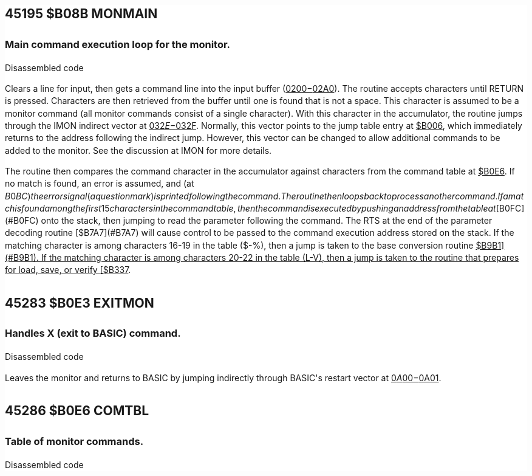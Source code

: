 ## 45195 $B08B MONMAIN <a name="B08B"></a>
### Main command execution loop for the monitor.
<div class="tooltip_code" onclick="loadDisasmCode('disasm\\disasm-B08B.html');">Disassembled code</div>

Clears a line for input, then gets a command line into the input buffer
([$0200-$02A0](0200#0200)). The routine accepts characters until RETURN is
pressed. Characters are then retrieved
from the buffer until one is found that is not a space. This
character is assumed to be a monitor command (all monitor
commands consist of a single character). With this character in
the accumulator, the routine jumps through the IMON indirect
vector at [$032E-$032F](0300#032E). Normally, this vector points
to the jump table entry at [$B006](#B006), which immediately returns
to the address following the indirect jump. However, this
vector can be changed to allow additional commands to be added
to the monitor. See the discussion at IMON for more details.

The routine then compares the command character in the
accumulator against characters from the command table at
[$B0E6](#B0E6). If no match is found, an error is assumed, and
(at $B0BC) the error signal (a question mark) is printed following
the command. The routine then loops back to process another command.
If a match is found among the first 15 characters in the command
table, then the command is executed
by pushing an address from the table at [$B0FC](#B0FC) onto
the stack, then jumping to read the parameter following the
command. The RTS at the end of the parameter decoding routine
[$B7A7](#B7A7) will cause control to be passed to the command
execution address stored on the stack. If the matching
character is among characters 16-19 in the table ($-%), then a jump
is taken to the base conversion routine [$B9B1](#B9B1). If the
matching character is among characters 20-22 in the table (L-V),
then a jump is taken to the routine that prepares for load,
save, or verify [$B337](#B337).

## 45283 $B0E3 EXITMON <a name="B0E3"></a>
### Handles X (exit to BASIC) command.
<div class="tooltip_code" onclick="loadDisasmCode('disasm\\disasm-B0E3.html');">Disassembled code</div>

Leaves the monitor and returns to BASIC by jumping indirectly
through BASIC's restart vector at [$0A00-$0A01](0A00#0A00).

## 45286 $B0E6 COMTBL <a name="B0E6"></a>
### Table of monitor commands.
<div class="tooltip_code" onclick="loadDisasmCode('disasm\\disasm-B0E6.html');">Disassembled code</div>
